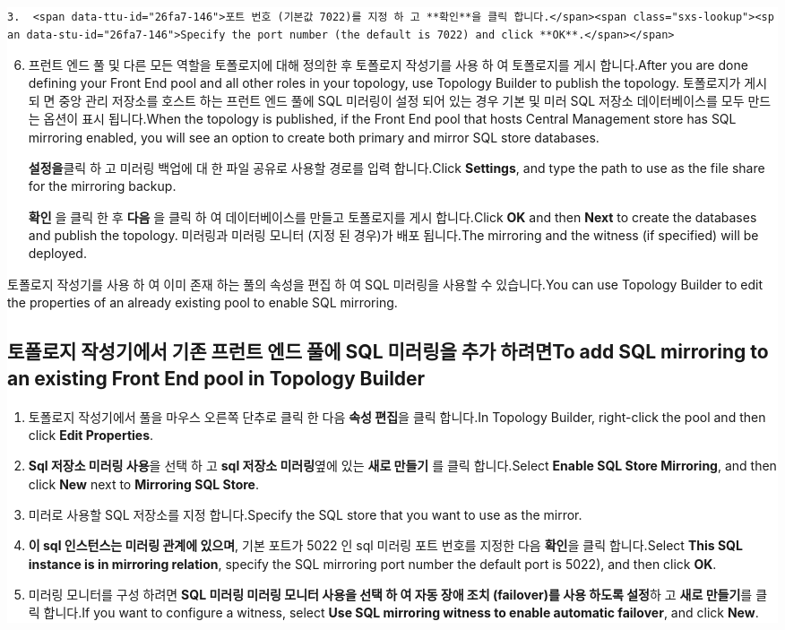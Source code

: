     3.  <span data-ttu-id="26fa7-146">포트 번호 (기본값 7022)를 지정 하 고 **확인**을 클릭 합니다.</span><span class="sxs-lookup"><span data-stu-id="26fa7-146">Specify the port number (the default is 7022) and click **OK**.</span></span>

6.  <span data-ttu-id="26fa7-147">프런트 엔드 풀 및 다른 모든 역할을 토폴로지에 대해 정의한 후 토폴로지 작성기를 사용 하 여 토폴로지를 게시 합니다.</span><span class="sxs-lookup"><span data-stu-id="26fa7-147">After you are done defining your Front End pool and all other roles in your topology, use Topology Builder to publish the topology.</span></span> <span data-ttu-id="26fa7-148">토폴로지가 게시 되 면 중앙 관리 저장소를 호스트 하는 프런트 엔드 풀에 SQL 미러링이 설정 되어 있는 경우 기본 및 미러 SQL 저장소 데이터베이스를 모두 만드는 옵션이 표시 됩니다.</span><span class="sxs-lookup"><span data-stu-id="26fa7-148">When the topology is published, if the Front End pool that hosts Central Management store has SQL mirroring enabled, you will see an option to create both primary and mirror SQL store databases.</span></span>
    
    <span data-ttu-id="26fa7-149">**설정을**클릭 하 고 미러링 백업에 대 한 파일 공유로 사용할 경로를 입력 합니다.</span><span class="sxs-lookup"><span data-stu-id="26fa7-149">Click **Settings**, and type the path to use as the file share for the mirroring backup.</span></span>
    
    <span data-ttu-id="26fa7-150">**확인** 을 클릭 한 후 **다음** 을 클릭 하 여 데이터베이스를 만들고 토폴로지를 게시 합니다.</span><span class="sxs-lookup"><span data-stu-id="26fa7-150">Click **OK** and then **Next** to create the databases and publish the topology.</span></span> <span data-ttu-id="26fa7-151">미러링과 미러링 모니터 (지정 된 경우)가 배포 됩니다.</span><span class="sxs-lookup"><span data-stu-id="26fa7-151">The mirroring and the witness (if specified) will be deployed.</span></span>

<span data-ttu-id="26fa7-152">토폴로지 작성기를 사용 하 여 이미 존재 하는 풀의 속성을 편집 하 여 SQL 미러링을 사용할 수 있습니다.</span><span class="sxs-lookup"><span data-stu-id="26fa7-152">You can use Topology Builder to edit the properties of an already existing pool to enable SQL mirroring.</span></span>

</div>

<div>

## <a name="to-add-sql-mirroring-to-an-existing-front-end-pool-in-topology-builder"></a><span data-ttu-id="26fa7-153">토폴로지 작성기에서 기존 프런트 엔드 풀에 SQL 미러링을 추가 하려면</span><span class="sxs-lookup"><span data-stu-id="26fa7-153">To add SQL mirroring to an existing Front End pool in Topology Builder</span></span>

1.  <span data-ttu-id="26fa7-154">토폴로지 작성기에서 풀을 마우스 오른쪽 단추로 클릭 한 다음 **속성 편집**을 클릭 합니다.</span><span class="sxs-lookup"><span data-stu-id="26fa7-154">In Topology Builder, right-click the pool and then click **Edit Properties**.</span></span>

2.  <span data-ttu-id="26fa7-155">**Sql 저장소 미러링 사용**을 선택 하 고 **sql 저장소 미러링**옆에 있는 **새로 만들기** 를 클릭 합니다.</span><span class="sxs-lookup"><span data-stu-id="26fa7-155">Select **Enable SQL Store Mirroring**, and then click **New** next to **Mirroring SQL Store**.</span></span>

3.  <span data-ttu-id="26fa7-156">미러로 사용할 SQL 저장소를 지정 합니다.</span><span class="sxs-lookup"><span data-stu-id="26fa7-156">Specify the SQL store that you want to use as the mirror.</span></span>

4.  <span data-ttu-id="26fa7-157">**이 sql 인스턴스는 미러링 관계에 있으며**, 기본 포트가 5022 인 sql 미러링 포트 번호를 지정한 다음 **확인**을 클릭 합니다.</span><span class="sxs-lookup"><span data-stu-id="26fa7-157">Select **This SQL instance is in mirroring relation**, specify the SQL mirroring port number the default port is 5022), and then click **OK**.</span></span>

5.  <span data-ttu-id="26fa7-158">미러링 모니터를 구성 하려면 **SQL 미러링 미러링 모니터 사용을 선택 하 여 자동 장애 조치 (failover)를 사용 하도록 설정**하 고 **새로 만들기**를 클릭 합니다.</span><span class="sxs-lookup"><span data-stu-id="26fa7-158">If you want to configure a witness, select **Use SQL mirroring witness to enable automatic failover**, and click **New**.</span></span>
